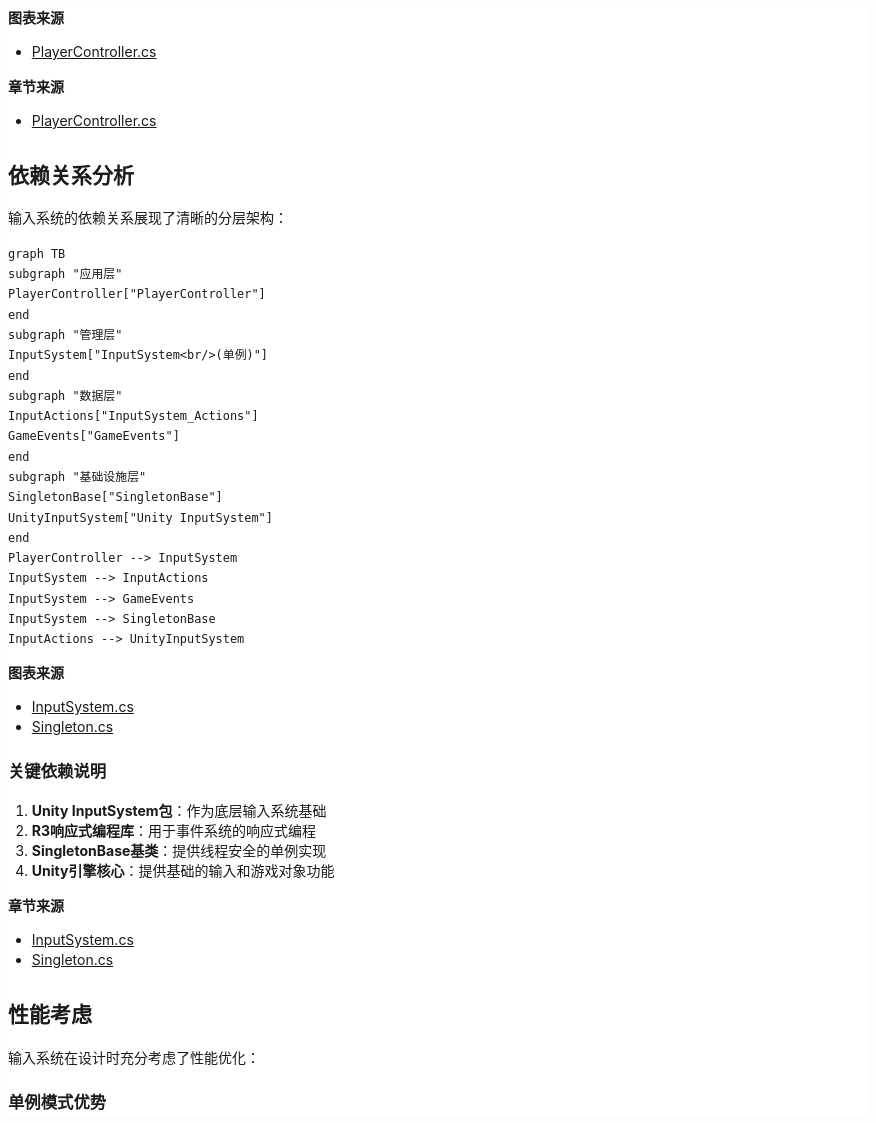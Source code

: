 **图表来源**
- [PlayerController.cs](file://Assets/Scripts/Controller/PlayerController.cs#L50-L65)

**章节来源**
- [PlayerController.cs](file://Assets/Scripts/Controller/PlayerController.cs#L50-L93)

## 依赖关系分析

输入系统的依赖关系展现了清晰的分层架构：

```mermaid
graph TB
subgraph "应用层"
PlayerController["PlayerController"]
end
subgraph "管理层"
InputSystem["InputSystem<br/>(单例)"]
end
subgraph "数据层"
InputActions["InputSystem_Actions"]
GameEvents["GameEvents"]
end
subgraph "基础设施层"
SingletonBase["SingletonBase"]
UnityInputSystem["Unity InputSystem"]
end
PlayerController --> InputSystem
InputSystem --> InputActions
InputSystem --> GameEvents
InputSystem --> SingletonBase
InputActions --> UnityInputSystem
```

**图表来源**
- [InputSystem.cs](file://Assets/Scripts/Manager/InputSystem/InputSystem.cs#L1-L5)
- [Singleton.cs](file://Assets/Scripts/Tool/Singleton.cs#L1-L23)

### 关键依赖说明

1. **Unity InputSystem包**：作为底层输入系统基础
2. **R3响应式编程库**：用于事件系统的响应式编程
3. **SingletonBase基类**：提供线程安全的单例实现
4. **Unity引擎核心**：提供基础的输入和游戏对象功能

**章节来源**
- [InputSystem.cs](file://Assets/Scripts/Manager/InputSystem/InputSystem.cs#L1-L5)
- [Singleton.cs](file://Assets/Scripts/Tool/Singleton.cs#L1-L23)

## 性能考虑

输入系统在设计时充分考虑了性能优化：

### 单例模式优势
